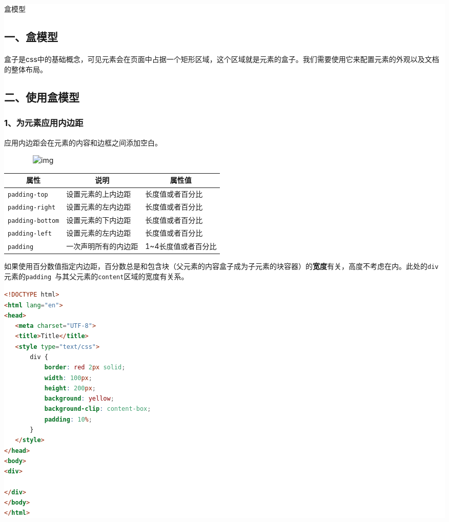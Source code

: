 盒模型

## 一、盒模型

盒子是css中的基础概念，可见元素会在页面中占据一个矩形区域，这个区域就是元素的盒子。我们需要使用它来配置元素的外观以及文档的整体布局。

## 二、使用盒模型

### 1、为元素应用内边距

应用内边距会在元素的内容和边框之间添加空白。

　　　　![img](https://images2017.cnblogs.com/blog/1252860/201802/1252860-20180218152706265-342958230.png)

| **属性**         | **说明**             | **属性值**          |
| ---------------- | -------------------- | ------------------- |
| `padding-top`    | 设置元素的上内边距   | 长度值或者百分比    |
| `padding-right`  | 设置元素的左内边距   | 长度值或者百分比    |
| `padding-bottom` | 设置元素的下内边距   | 长度值或者百分比    |
| `padding-left`   | 设置元素的左内边距   | 长度值或者百分比    |
| `padding`        | 一次声明所有的内边距 | 1~4长度值或者百分比 |

如果使用百分数值指定内边距，百分数总是和包含块（父元素的内容盒子成为子元素的块容器）的**宽度**有关，高度不考虑在内。此处的`div`元素的`padding `与其父元素的`content`区域的宽度有关系。

 ```html
<!DOCTYPE html>
<html lang="en">
<head>
    <meta charset="UTF-8">
    <title>Title</title>
    <style type="text/css">
        div {
            border: red 2px solid;
            width: 100px;
            height: 200px;
            background: yellow;
            background-clip: content-box;
            padding: 10%;
        }
    </style>
</head>
<body>
<div>

</div>
</body>
</html>
 ```
